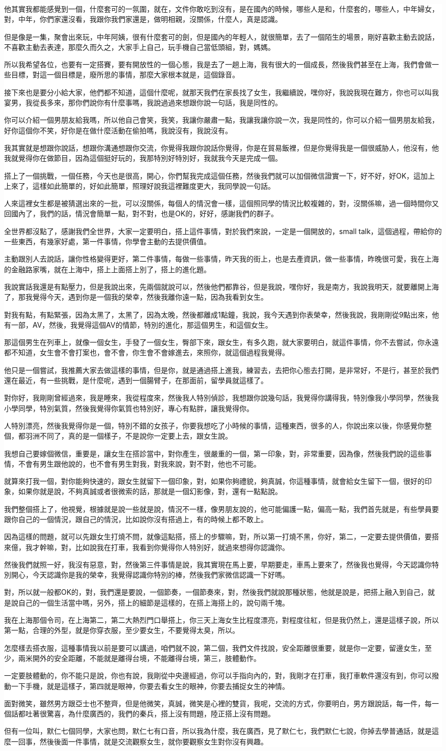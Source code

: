 他其實我都能感覺到一個，什麼套可的一氛圍，就在，文件你敢吃到沒有，是在國內的時候，哪些人是和，什麼套的，哪些人，中年婦女，對，中年，你們家還沒看，我跟你我們家還是，做明相親，沒關係，什麼人，真是認識。

但是像是一集，聚會出來玩，中年阿姨，很有什麼套可的劍，但是國內的年輕人，就很簡單，去了一個陌生的場景，剛好喜歡主動去說話，不喜歡主動去表達，那麼久而久之，大家手上自己，玩手機自己當低頭組，對，媽媽。

所以我希望各位，也要有一定搭賽，要有開放性的一個心態，我是去了一趟上海，我有很大的一個成長，然後我們甚至在上海，我們會做一些目標，對這一個目標是，廢所思的事情，那麼大家根本就是，這個錄音。

接下來也是要分小給大家，他們都不知道，這個什麼呢，就那天我們在家長找了女生，我繼續說，嘿你好，我說我現在難方，你也可以叫我宴男，我從長多來，那你們說你有什麼事嗎，我說過過來想跟你說一句話，我是同性的。

你可以介紹一個男朋友給我嗎，所以他自己會笑，我笑，我讓你嚴肅一點，我讓我讓你說一次，我是同性的，你可以介紹一個男朋友給我，好你這個你不笑，好你是在做什麼活動在偷拍嗎，我說沒有，我說沒有。

我其實就是想跟你說話，想跟你溝通想跟你交流，你覺得我跟你說話你覺得，你是在貿易飯裡，但是你覺得我是一個很威胁人，他沒有，他我就覺得你在做節目，因為這個挺好玩的，我那特別好特別好，我就我今天是完成一個。

搭上了一個挑戰，一個任務，今天也是很高，開心，你們幫我完成這個任務，然後我們就可以加個微信證實一下，好不好，好OK，這加上上來了，這樣如此簡單的，好如此簡單，照理好說我這裡難度更大，我同學說一句話。

人來這裡女生都是被猜選出來的一批，可以沒關係，每個人的情況會一樣，這個照同學的情況比較複雜的，對，沒關係嘛，過一個時間你又回國內了，我們的話，情況會簡單一點，對不對，也是OK的，好好，感謝我們的群子。

全世界都沒點了，感謝我們全世界，大家一定要明白，搭上這件事情，對於我們來說，一定是一個開放的，small talk，這個過程，帶給你的一些東西，有幾家好處，第一件事情，你學會主動的去提供價值。

主動跟別人去說話，讓你性格變得更好，第二件事情，每做一些事情，昨天我的街上，也是去產資訊，做一些事情，昨晚很可愛，我在上海的金融路家嘴，就在上海中，搭上上面搭上別了，搭上的進化題。

我說實話我還是有點壓力，但是我說出來，先兩個就說可以，然後他們都靠谷，但是我說，嘿你好，我是南方，我說我明天，就要離開上海了，那我覺得今天，遇到你是一個我的榮幸，然後我離你遠一點，因為我看到女生。

對我有點，有點緊張，因為太黑了，太黑了，因為太晚，然後都離成1點鐘，我說，我今天遇到你表榮幸，然後我說，我剛剛從9點出來，他有一部，AV，然後，我覺得這個AV的情節，特別的進化，那這個男生，和這個女生。

那這個男生在列車上，就像一個女生，手發了一個女生，臀部下來，跟女生，有多久跑，就大家要明白，就這件事情，你不去嘗試，你永遠都不知道，女生會不會打案也，會不會，你生會不會嫁進去，來照你，就這個過程我覺得。

他只是一個嘗試，我推薦大家去做這樣的事情，但是你，就是通過搭上進我，練習去，去把你心態去打開，是非常好，不是行，甚至於我們還在最近，有一些挑戰，是什麼呢，遇到一個腸臂子，在那面前，留學員就這樣了。

對你好，我剛剛曾經過來，我是睡來，我從程度來，然後我人特別偵診，我想跟你說幾句話，我覺得你講得我，特別像我小學同學，然後我小學同學，特別氣質，然後我覺得你氣質也特別好，專心有點胖，讓我覺得你。

人特別漂亮，然後我覺得你是一個，特別不錯的女孩子，你要我想吃了小時候的事情，這種東西，很多的人，你說出來以後，你感覺你整個，都羽洲不同了，真的是一個樣子，不是說你一定要上去，跟女生說。

我想自己要嫁個微信，重要是，讓女生在搭診當中，對你產生，很嚴重的一個，第一印象，對，非常重要，因為像，然後我們說的這些事情，不會有男生跟他說的，也不會有男生對我，對我來說，對不對，他也不可能。

就算來打我一個，對你能夠快速的，跟女生就留下一個印象，對，如果你夠禮貌，夠真誠，你這種事情，就會給女生留下一個，很好的印象，如果你就是說，不夠真誠或者很微索的話，那就是一個幻影像，對，還有一點點說。

我們整個搭上了，他視覺，根據就是說一些就是說，情況不一樣，像男朋友說的，他可能偏護一點，偏高一點，我們首先就是，有些學員要跟你自己的一個情況，跟自己的情況，比如說你沒有搭過上，有的時候上都不敢上。

因為這樣的問題，就可以先跟女生打燒不問，就像這點搭，搭上的步驟嘛，對，所以第一打燒不黑，你好，第二，一定要去提供價值，要搭來億，我才幹嘛，對，比如說我在打車，我看到你覺得你人特別好，就過來想得你認識你。

然後我們就照一好，我沒有惡意，對，然後第三件事情是說，我其實現在馬上要，早期要走，車馬上要來了，然後我也覺得，今天認識你特別開心，今天認識你是我的榮幸，我覺得認識你特別的棒，然後我們家微信認識一下好嗎。

對，所以就一般都OK的，對，我們還是要說，一個節奏，一個節奏來，對，然後我們就說那種狀態，他就是說是，把搭上融入到自己，就是說自己的一個生活當中嗎，另外，搭上的細節是這樣的，在搭上海搭上的，說句兩千塊。

我在上海那個令司，在上海第二，第二大熱烈門口舉搭上，你三天上海女生比程度漂亮，對程度往紅，但是我仍然上，還是這樣子說，所以第一點，合理的外型，就是你穿衣服，至少要女生，不要覺得太臭，所以。

怎麼樣去搭衣服，這種事情我以前是要可以講過，咱們就不說，第二個，我們文件找說，安全距離很重要，就是你一定要，留邊女生，至少，兩米開外的安全距離，不能就是離得台境，不能離得台境，第三，肢體動作。

一定要肢體動的，你不能只是說，你也有說，我剛從中央邊經過，你可以手指向內的，對，我剛才在打車，我打車軟件還沒有到，你可以撥動一下手機，就是這樣子，第四就是眼神，你要去看女生的眼神，你要去捕捉女生的神情。

面對微笑，雖然男方跟亞士也不整齊，但是他微笑，真誠，微笑是心裡的雙貨，我呢，交流的方式，你要明白，男方跟說話，每一件，每一個話都吐著很驚喜，為什麼廣西的，我們的秦兵，搭上沒有問題，陸正搭上沒有問題。

但有一位叫，默仁七個同學，大家也問，默仁七有口音，所以我為什麼，我在廣西，見了默仁七，我們默仁七說，你掉去學普通話，就是這麼一回事，然後後面一件事情，就是交流觀察女生，就你要觀察女生對你沒有興趣。

